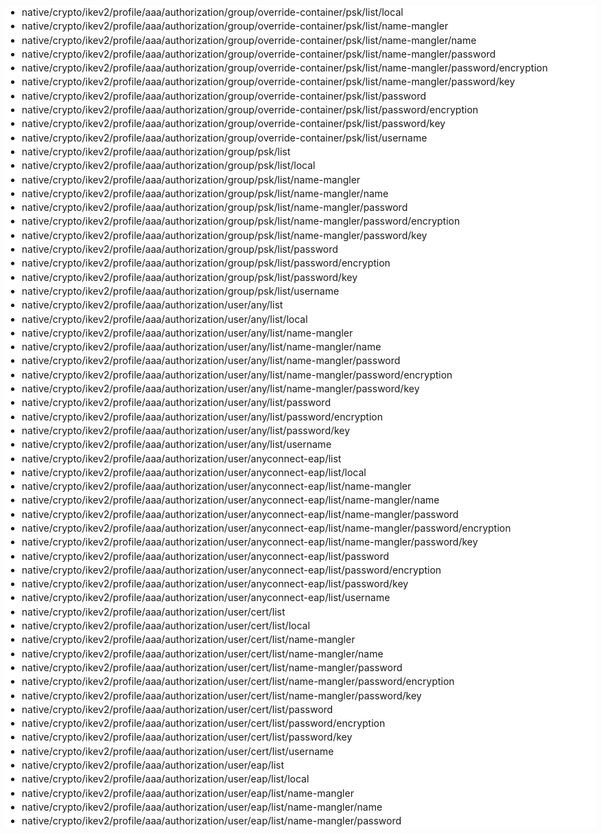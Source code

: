 - native/crypto/ikev2/profile/aaa/authorization/group/override-container/psk/list/local
- native/crypto/ikev2/profile/aaa/authorization/group/override-container/psk/list/name-mangler
- native/crypto/ikev2/profile/aaa/authorization/group/override-container/psk/list/name-mangler/name
- native/crypto/ikev2/profile/aaa/authorization/group/override-container/psk/list/name-mangler/password
- native/crypto/ikev2/profile/aaa/authorization/group/override-container/psk/list/name-mangler/password/encryption
- native/crypto/ikev2/profile/aaa/authorization/group/override-container/psk/list/name-mangler/password/key
- native/crypto/ikev2/profile/aaa/authorization/group/override-container/psk/list/password
- native/crypto/ikev2/profile/aaa/authorization/group/override-container/psk/list/password/encryption
- native/crypto/ikev2/profile/aaa/authorization/group/override-container/psk/list/password/key
- native/crypto/ikev2/profile/aaa/authorization/group/override-container/psk/list/username
- native/crypto/ikev2/profile/aaa/authorization/group/psk/list
- native/crypto/ikev2/profile/aaa/authorization/group/psk/list/local
- native/crypto/ikev2/profile/aaa/authorization/group/psk/list/name-mangler
- native/crypto/ikev2/profile/aaa/authorization/group/psk/list/name-mangler/name
- native/crypto/ikev2/profile/aaa/authorization/group/psk/list/name-mangler/password
- native/crypto/ikev2/profile/aaa/authorization/group/psk/list/name-mangler/password/encryption
- native/crypto/ikev2/profile/aaa/authorization/group/psk/list/name-mangler/password/key
- native/crypto/ikev2/profile/aaa/authorization/group/psk/list/password
- native/crypto/ikev2/profile/aaa/authorization/group/psk/list/password/encryption
- native/crypto/ikev2/profile/aaa/authorization/group/psk/list/password/key
- native/crypto/ikev2/profile/aaa/authorization/group/psk/list/username
- native/crypto/ikev2/profile/aaa/authorization/user/any/list
- native/crypto/ikev2/profile/aaa/authorization/user/any/list/local
- native/crypto/ikev2/profile/aaa/authorization/user/any/list/name-mangler
- native/crypto/ikev2/profile/aaa/authorization/user/any/list/name-mangler/name
- native/crypto/ikev2/profile/aaa/authorization/user/any/list/name-mangler/password
- native/crypto/ikev2/profile/aaa/authorization/user/any/list/name-mangler/password/encryption
- native/crypto/ikev2/profile/aaa/authorization/user/any/list/name-mangler/password/key
- native/crypto/ikev2/profile/aaa/authorization/user/any/list/password
- native/crypto/ikev2/profile/aaa/authorization/user/any/list/password/encryption
- native/crypto/ikev2/profile/aaa/authorization/user/any/list/password/key
- native/crypto/ikev2/profile/aaa/authorization/user/any/list/username
- native/crypto/ikev2/profile/aaa/authorization/user/anyconnect-eap/list
- native/crypto/ikev2/profile/aaa/authorization/user/anyconnect-eap/list/local
- native/crypto/ikev2/profile/aaa/authorization/user/anyconnect-eap/list/name-mangler
- native/crypto/ikev2/profile/aaa/authorization/user/anyconnect-eap/list/name-mangler/name
- native/crypto/ikev2/profile/aaa/authorization/user/anyconnect-eap/list/name-mangler/password
- native/crypto/ikev2/profile/aaa/authorization/user/anyconnect-eap/list/name-mangler/password/encryption
- native/crypto/ikev2/profile/aaa/authorization/user/anyconnect-eap/list/name-mangler/password/key
- native/crypto/ikev2/profile/aaa/authorization/user/anyconnect-eap/list/password
- native/crypto/ikev2/profile/aaa/authorization/user/anyconnect-eap/list/password/encryption
- native/crypto/ikev2/profile/aaa/authorization/user/anyconnect-eap/list/password/key
- native/crypto/ikev2/profile/aaa/authorization/user/anyconnect-eap/list/username
- native/crypto/ikev2/profile/aaa/authorization/user/cert/list
- native/crypto/ikev2/profile/aaa/authorization/user/cert/list/local
- native/crypto/ikev2/profile/aaa/authorization/user/cert/list/name-mangler
- native/crypto/ikev2/profile/aaa/authorization/user/cert/list/name-mangler/name
- native/crypto/ikev2/profile/aaa/authorization/user/cert/list/name-mangler/password
- native/crypto/ikev2/profile/aaa/authorization/user/cert/list/name-mangler/password/encryption
- native/crypto/ikev2/profile/aaa/authorization/user/cert/list/name-mangler/password/key
- native/crypto/ikev2/profile/aaa/authorization/user/cert/list/password
- native/crypto/ikev2/profile/aaa/authorization/user/cert/list/password/encryption
- native/crypto/ikev2/profile/aaa/authorization/user/cert/list/password/key
- native/crypto/ikev2/profile/aaa/authorization/user/cert/list/username
- native/crypto/ikev2/profile/aaa/authorization/user/eap/list
- native/crypto/ikev2/profile/aaa/authorization/user/eap/list/local
- native/crypto/ikev2/profile/aaa/authorization/user/eap/list/name-mangler
- native/crypto/ikev2/profile/aaa/authorization/user/eap/list/name-mangler/name
- native/crypto/ikev2/profile/aaa/authorization/user/eap/list/name-mangler/password